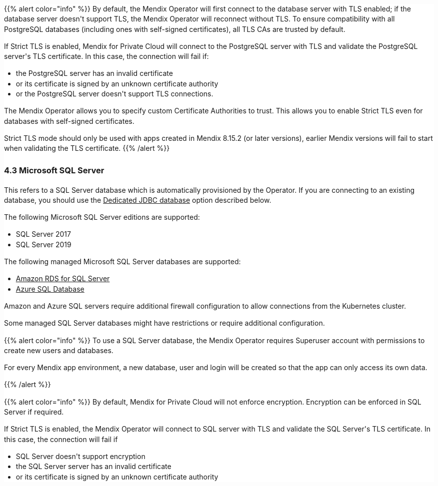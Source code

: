 {{% alert color="info" %}}
By default, the Mendix Operator will first connect to the database server with TLS enabled; if the database server doesn't support TLS, the Mendix Operator will reconnect without TLS.
To ensure compatibility with all PostgreSQL databases (including ones with self-signed certificates), all TLS CAs are trusted by default.

If Strict TLS is enabled, Mendix for Private Cloud will connect to the PostgreSQL server with TLS and validate the PostgreSQL server's TLS certificate. In this case, the connection will fail if:

* the PostgreSQL server has an invalid certificate
* or its certificate is signed by an unknown certificate authority
* or the PostgreSQL server doesn't support TLS connections.

The Mendix Operator allows you to specify custom Certificate Authorities to trust. This allows you to enable Strict TLS even for databases with self-signed certificates.

Strict TLS mode should only be used with apps created in Mendix 8.15.2 (or later versions), earlier Mendix versions will fail to start when validating the TLS certificate.
{{% /alert %}}

### 4.3 Microsoft SQL Server

This refers to a SQL Server database which is automatically provisioned by the Operator. If you are connecting to an existing database, you should use the [Dedicated JDBC database](#jdbc) option described below.

The following Microsoft SQL Server editions are supported:

* SQL Server 2017
* SQL Server 2019

The following managed Microsoft SQL Server databases are supported:

* [Amazon RDS for SQL Server](https://aws.amazon.com/rds/sqlserver/)
* [Azure SQL Database](https://azure.microsoft.com/en-us/services/sql-database/)

Amazon and Azure SQL servers require additional firewall configuration to allow connections from the Kubernetes cluster.

Some managed SQL Server databases might have restrictions or require additional configuration.

{{% alert color="info" %}}
To use a SQL Server database, the Mendix Operator requires Superuser account with permissions to create new users and databases.

For every Mendix app environment, a new database, user and login will be created so that the app can only access its own data.

{{% /alert %}}

{{% alert color="info" %}}
By default, Mendix for Private Cloud will not enforce encryption. Encryption can be enforced in SQL Server if required.

If Strict TLS is enabled, the Mendix Operator will connect to SQL server with TLS and validate the SQL Server's TLS certificate. In this case, the connection will fail if

* SQL Server doesn't support encryption
* the SQL Server server has an invalid certificate
* or its certificate is signed by an unknown certificate authority
